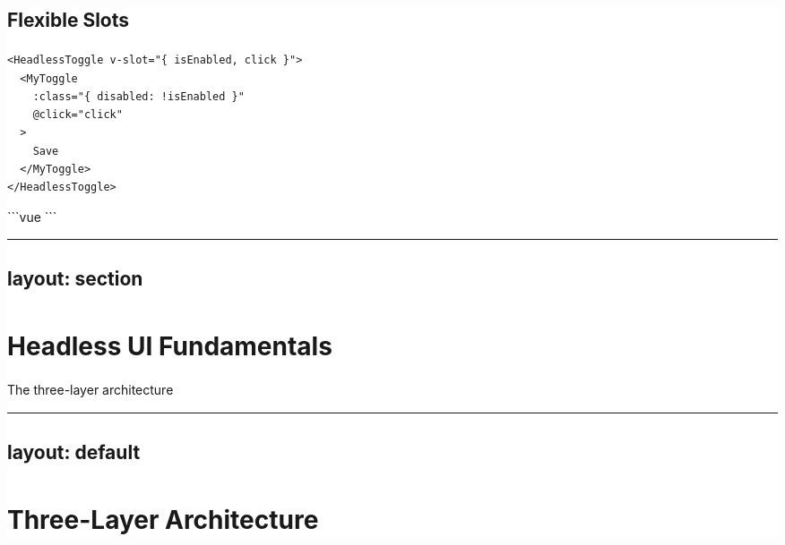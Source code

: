</div>

<div>

## Flexible Slots
```vue
<HeadlessToggle v-slot="{ isEnabled, click }">
  <MyToggle
    :class="{ disabled: !isEnabled }"
    @click="click"
  >
    Save
  </MyToggle>
</HeadlessToggle>
```

</div>

</div>

<div>
```vue
<!-- HeadlessToggle -->
<template>
  <slot
    :is-enabled="isEnabled"
    :click="toggle"
  />
</template>
<script setup>
  const { isEnabled, toggle } = useToggle();
</script>
```

</div>


---
layout: section
---

# Headless UI Fundamentals

The three-layer architecture

---
layout: default
---

# Three-Layer Architecture

<div class="grid grid-cols-3 gap-4 mt-8">
